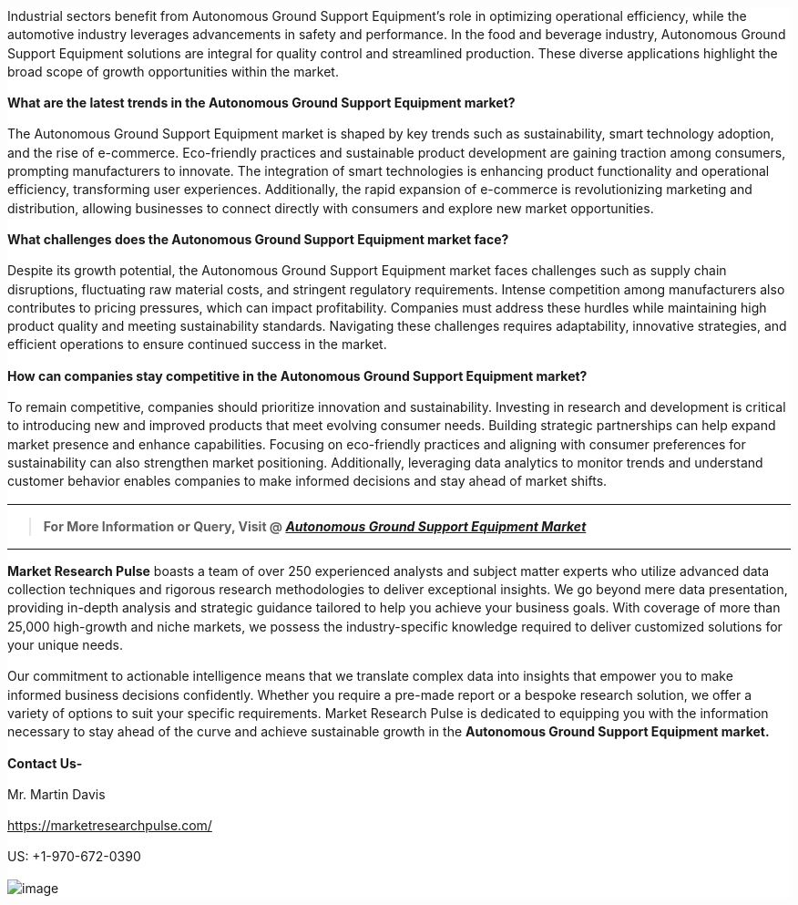 Industrial sectors benefit from Autonomous Ground Support Equipment&rsquo;s role in optimizing operational efficiency, while the automotive industry leverages advancements in safety and performance. In the food and beverage industry, Autonomous Ground Support Equipment solutions are integral for quality control and streamlined production. These diverse applications highlight the broad scope of growth opportunities within the market.</p><p><strong>What are the latest trends in the Autonomous Ground Support Equipment market?</strong></p><p>The Autonomous Ground Support Equipment market is shaped by key trends such as sustainability, smart technology adoption, and the rise of e-commerce. Eco-friendly practices and sustainable product development are gaining traction among consumers, prompting manufacturers to innovate. The integration of smart technologies is enhancing product functionality and operational efficiency, transforming user experiences. Additionally, the rapid expansion of e-commerce is revolutionizing marketing and distribution, allowing businesses to connect directly with consumers and explore new market opportunities.</p><p><strong>What challenges does the Autonomous Ground Support Equipment market face?</strong></p><p>Despite its growth potential, the Autonomous Ground Support Equipment market faces challenges such as supply chain disruptions, fluctuating raw material costs, and stringent regulatory requirements. Intense competition among manufacturers also contributes to pricing pressures, which can impact profitability. Companies must address these hurdles while maintaining high product quality and meeting sustainability standards. Navigating these challenges requires adaptability, innovative strategies, and efficient operations to ensure continued success in the market.</p><p><strong>How can companies stay competitive in the Autonomous Ground Support Equipment market?</strong></p><p>To remain competitive, companies should prioritize innovation and sustainability. Investing in research and development is critical to introducing new and improved products that meet evolving consumer needs. Building strategic partnerships can help expand market presence and enhance capabilities. Focusing on eco-friendly practices and aligning with consumer preferences for sustainability can also strengthen market positioning. Additionally, leveraging data analytics to monitor trends and understand customer behavior enables companies to make informed decisions and stay ahead of market shifts.</p><hr /><blockquote><p><strong>For More Information or Query, Visit @&nbsp;<em><a href="https://marketresearchpulse.com/report/98056/autonomous-ground-support-equipment-market?utm_source=Linkedin&utm_medium=0116">Autonomous Ground Support Equipment Market</a></em></strong></p></blockquote><hr /><p><strong>Market Research Pulse</strong> boasts a team of over 250 experienced analysts and subject matter experts who utilize advanced data collection techniques and rigorous research methodologies to deliver exceptional insights. We go beyond mere data presentation, providing in-depth analysis and strategic guidance tailored to help you achieve your business goals. With coverage of more than 25,000 high-growth and niche markets, we possess the industry-specific knowledge required to deliver customized solutions for your unique needs.</p><p>Our commitment to actionable intelligence means that we translate complex data into insights that empower you to make informed business decisions confidently. Whether you require a pre-made report or a bespoke research solution, we offer a variety of options to suit your specific requirements. Market Research Pulse is dedicated to equipping you with the information necessary to stay ahead of the curve and achieve sustainable growth in the <strong>Autonomous Ground Support Equipment market.</strong></p><p><strong>Contact Us-</strong></p><p>Mr. Martin Davis</p><p>https://marketresearchpulse.com/</p><p>US: +1-970-672-0390</p>
![image](https://github.com/user-attachments/assets/0075d57d-5f93-44ce-931b-33f50bab34e7)
